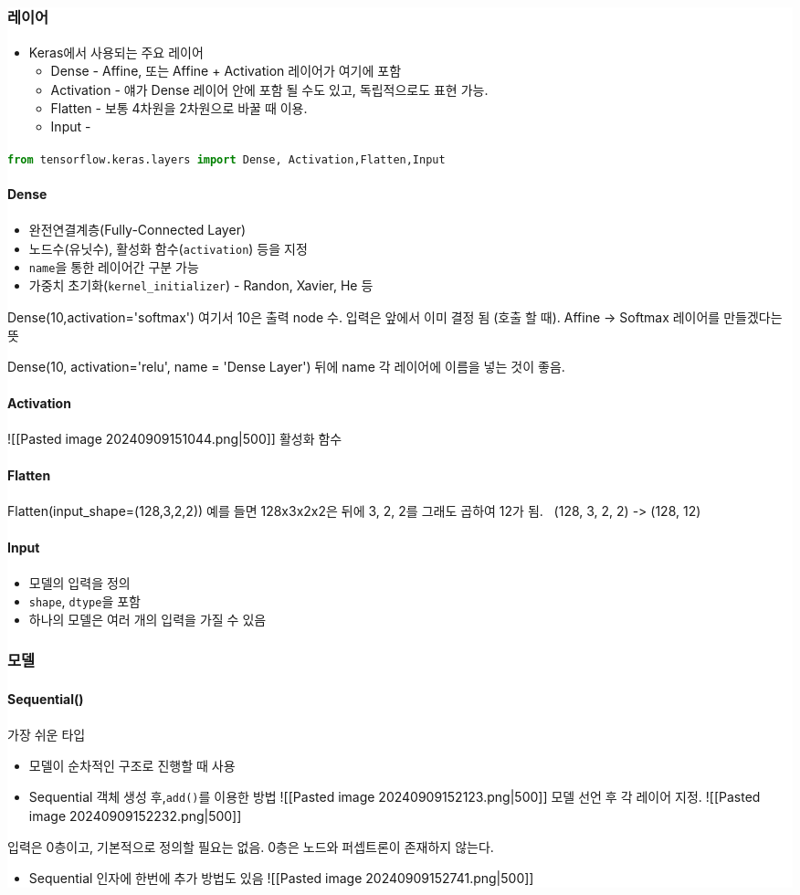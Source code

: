 ### 레이어
- Keras에서 사용되는 주요 레이어
    - Dense - Affine, 또는 Affine + Activation 레이어가 여기에 포함
    - Activation - 얘가 Dense 레이어 안에 포함 될 수도 있고, 독립적으로도 표현 가능.
    - Flatten - 보통 4차원을 2차원으로 바꿀 때 이용.
    - Input - 
```python
from tensorflow.keras.layers import Dense, Activation,Flatten,Input
```
#### Dense
- 완전연결계층(Fully-Connected Layer)
- 노드수(유닛수), 활성화 함수(`activation`) 등을 지정
- `name`을 통한 레이어간 구분 가능
- 가중치 초기화(`kernel_initializer`) - Randon, Xavier, He 등

Dense(10,activation='softmax')
여기서 10은 출력 node 수. 입력은 앞에서 이미 결정 됨 (호출 할 때).
Affine -> Softmax 레이어를 만들겠다는 뜻

Dense(10, activation='relu', name = 'Dense Layer')
뒤에 name 각 레이어에 이름을 넣는 것이 좋음.

#### Activation
![[Pasted image 20240909151044.png|500]]
활성화 함수

#### Flatten
Flatten(input_shape=(128,3,2,2))
예를 들면 128x3x2x2은 뒤에 3, 2, 2를 그래도 곱하여 12가 됨.
  (128, 3, 2, 2) -> (128, 12)

#### Input
- 모델의 입력을 정의
- `shape`, `dtype`을 포함
- 하나의 모델은 여러 개의 입력을 가질 수 있음

### 모델
#### Sequential()
가장 쉬운 타입
- 모델이 순차적인 구조로 진행할 때 사용

- Sequential 객체 생성 후,`add()`를 이용한 방법
![[Pasted image 20240909152123.png|500]]
모델 선언 후 각 레이어 지정.
![[Pasted image 20240909152232.png|500]]

입력은 0층이고, 기본적으로 정의할 필요는 없음.
0층은 노드와 퍼셉트론이 존재하지 않는다.

- Sequential 인자에 한번에 추가 방법도 있음
![[Pasted image 20240909152741.png|500]]
